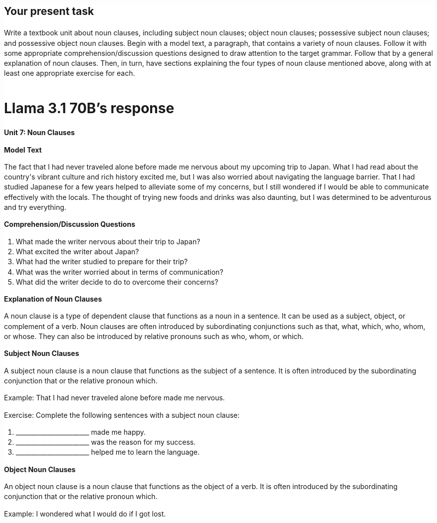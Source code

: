 ## Your present task

Write a textbook unit about noun clauses, including subject noun clauses; object noun clauses; possessive subject noun clauses; and possessive object noun clauses. Begin with a model text, a paragraph, that contains a variety of noun clauses. Follow it with some appropriate comprehension/discussion questions designed to draw attention to the target grammar. Follow that by a general explanation of noun clauses. Then, in turn, have sections explaining the four types of noun clause mentioned above, along with at least one appropriate exercise for each. 

# Llama 3.1 70B’s response 

**Unit 7: Noun Clauses**

**Model Text**

The fact that I had never traveled alone before made me nervous about my upcoming trip to Japan. What I had read about the country's vibrant culture and rich history excited me, but I was also worried about navigating the language barrier. That I had studied Japanese for a few years helped to alleviate some of my concerns, but I still wondered if I would be able to communicate effectively with the locals. The thought of trying new foods and drinks was also daunting, but I was determined to be adventurous and try everything.

**Comprehension/Discussion Questions**

1. What made the writer nervous about their trip to Japan?
2. What excited the writer about Japan?
3. What had the writer studied to prepare for their trip?
4. What was the writer worried about in terms of communication?
5. What did the writer decide to do to overcome their concerns?

**Explanation of Noun Clauses**

A noun clause is a type of dependent clause that functions as a noun in a sentence. It can be used as a subject, object, or complement of a verb. Noun clauses are often introduced by subordinating conjunctions such as that, what, which, who, whom, or whose. They can also be introduced by relative pronouns such as who, whom, or which.

**Subject Noun Clauses**

A subject noun clause is a noun clause that functions as the subject of a sentence. It is often introduced by the subordinating conjunction that or the relative pronoun which.

Example: That I had never traveled alone before made me nervous.

Exercise: Complete the following sentences with a subject noun clause:

1. _______________________ made me happy.
2. _______________________ was the reason for my success.
3. _______________________ helped me to learn the language.

**Object Noun Clauses**

An object noun clause is a noun clause that functions as the object of a verb. It is often introduced by the subordinating conjunction that or the relative pronoun which.

Example: I wondered what I would do if I got lost.
